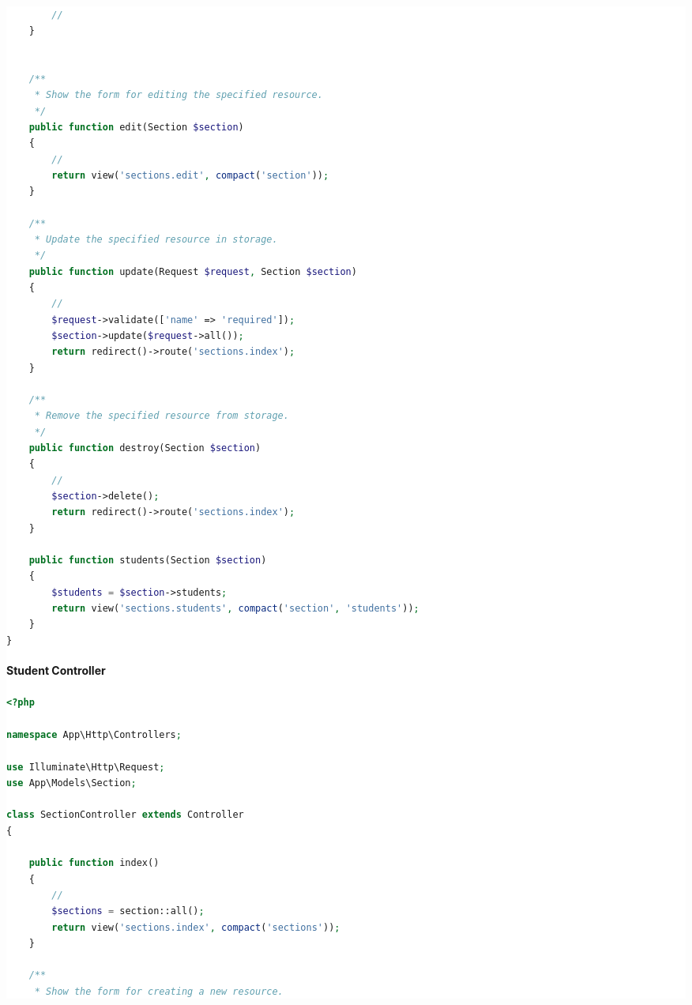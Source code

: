 ``` php
        //
    }


    /**
     * Show the form for editing the specified resource.
     */
    public function edit(Section $section)
    {
        //
        return view('sections.edit', compact('section'));
    }

    /**
     * Update the specified resource in storage.
     */
    public function update(Request $request, Section $section)
    {
        //
        $request->validate(['name' => 'required']);
        $section->update($request->all());
        return redirect()->route('sections.index');
    }

    /**
     * Remove the specified resource from storage.
     */
    public function destroy(Section $section)
    {
        //
        $section->delete();
        return redirect()->route('sections.index');
    }

    public function students(Section $section)
    {
        $students = $section->students;
        return view('sections.students', compact('section', 'students'));
    }
}
```

#### Student Controller
``` php
<?php

namespace App\Http\Controllers;

use Illuminate\Http\Request;
use App\Models\Section;

class SectionController extends Controller
{

    public function index()
    {
        //
        $sections = section::all();
        return view('sections.index', compact('sections'));
    }

    /**
     * Show the form for creating a new resource.
```